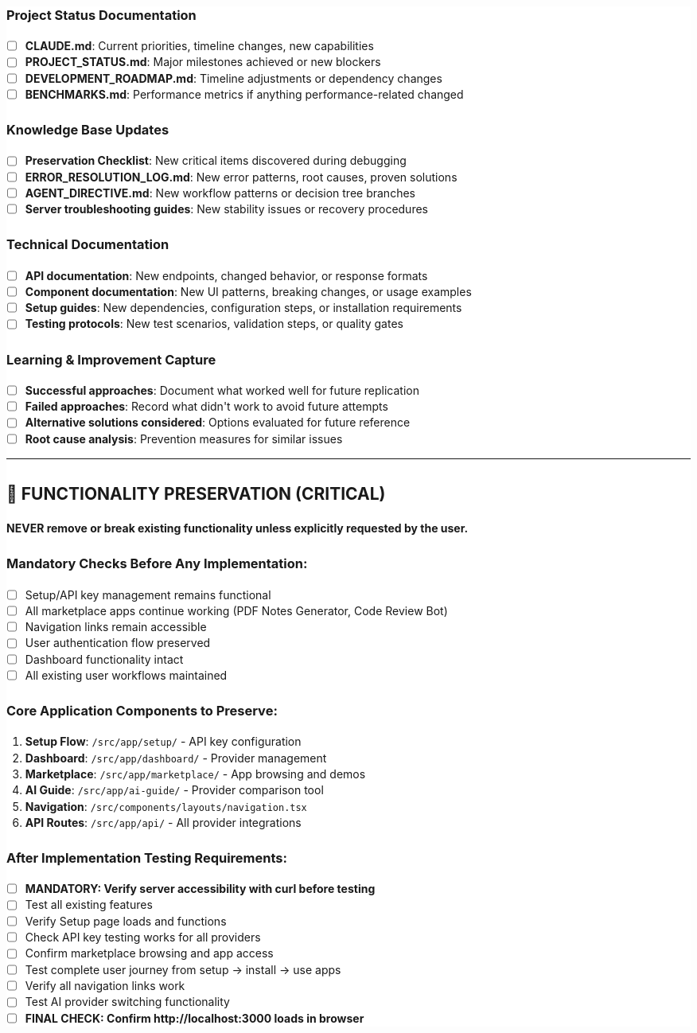 ### Project Status Documentation
- [ ] **CLAUDE.md**: Current priorities, timeline changes, new capabilities
- [ ] **PROJECT_STATUS.md**: Major milestones achieved or new blockers
- [ ] **DEVELOPMENT_ROADMAP.md**: Timeline adjustments or dependency changes
- [ ] **BENCHMARKS.md**: Performance metrics if anything performance-related changed

### Knowledge Base Updates
- [ ] **Preservation Checklist**: New critical items discovered during debugging
- [ ] **ERROR_RESOLUTION_LOG.md**: New error patterns, root causes, proven solutions
- [ ] **AGENT_DIRECTIVE.md**: New workflow patterns or decision tree branches
- [ ] **Server troubleshooting guides**: New stability issues or recovery procedures

### Technical Documentation
- [ ] **API documentation**: New endpoints, changed behavior, or response formats
- [ ] **Component documentation**: New UI patterns, breaking changes, or usage examples
- [ ] **Setup guides**: New dependencies, configuration steps, or installation requirements
- [ ] **Testing protocols**: New test scenarios, validation steps, or quality gates

### Learning & Improvement Capture
- [ ] **Successful approaches**: Document what worked well for future replication
- [ ] **Failed approaches**: Record what didn't work to avoid future attempts
- [ ] **Alternative solutions considered**: Options evaluated for future reference
- [ ] **Root cause analysis**: Prevention measures for similar issues

---

## 🚨 FUNCTIONALITY PRESERVATION (CRITICAL)

**NEVER remove or break existing functionality unless explicitly requested by the user.**

### Mandatory Checks Before Any Implementation:
- [ ] Setup/API key management remains functional
- [ ] All marketplace apps continue working (PDF Notes Generator, Code Review Bot)
- [ ] Navigation links remain accessible 
- [ ] User authentication flow preserved
- [ ] Dashboard functionality intact
- [ ] All existing user workflows maintained

### Core Application Components to Preserve:
1. **Setup Flow**: `/src/app/setup/` - API key configuration
2. **Dashboard**: `/src/app/dashboard/` - Provider management
3. **Marketplace**: `/src/app/marketplace/` - App browsing and demos
4. **AI Guide**: `/src/app/ai-guide/` - Provider comparison tool
5. **Navigation**: `/src/components/layouts/navigation.tsx`
6. **API Routes**: `/src/app/api/` - All provider integrations

### After Implementation Testing Requirements:
- [ ] **MANDATORY: Verify server accessibility with curl before testing**
- [ ] Test all existing features
- [ ] Verify Setup page loads and functions
- [ ] Check API key testing works for all providers
- [ ] Confirm marketplace browsing and app access
- [ ] Test complete user journey from setup → install → use apps
- [ ] Verify all navigation links work
- [ ] Test AI provider switching functionality
- [ ] **FINAL CHECK: Confirm http://localhost:3000 loads in browser**
